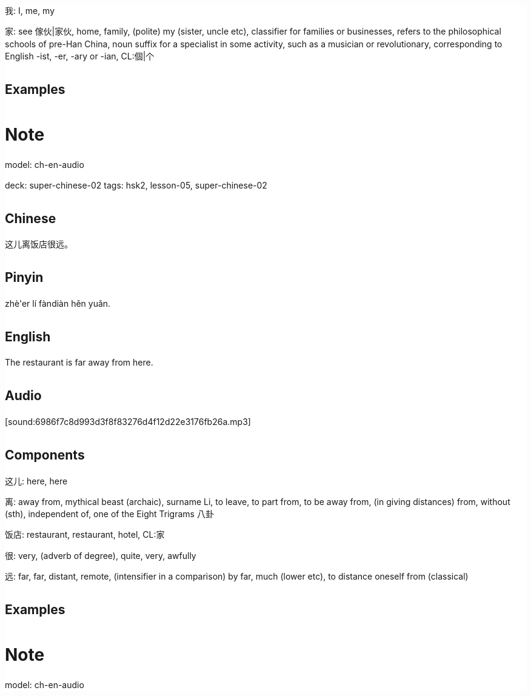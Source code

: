 我: I, me, my

家: see 傢伙|家伙, home, family, (polite) my (sister, uncle etc), classifier for families or businesses, refers to the philosophical schools of pre-Han China, noun suffix for a specialist in some activity, such as a musician or revolutionary, corresponding to English -ist, -er, -ary or -ian, CL:個|个

## Examples






# Note

model: ch-en-audio

deck: super-chinese-02
tags: hsk2, lesson-05, super-chinese-02

## Chinese
这儿离饭店很远。
## Pinyin
zhè&#39;er lí fàndiàn hěn yuǎn.
## English
The restaurant is far away from here.
## Audio
[sound:6986f7c8d993d3f8f83276d4f12d22e3176fb26a.mp3]
## Components

这儿: here, here

离: away from, mythical beast (archaic), surname Li, to leave, to part from, to be away from, (in giving distances) from, without (sth), independent of, one of the Eight Trigrams 八卦

饭店: restaurant, restaurant, hotel, CL:家

很: very, (adverb of degree), quite, very, awfully

远: far, far, distant, remote, (intensifier in a comparison) by far, much (lower etc), to distance oneself from (classical)

## Examples




# Note

model: ch-en-audio
